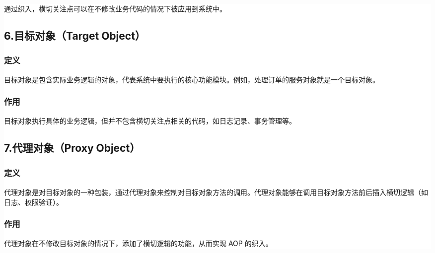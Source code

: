 通过织入，横切关注点可以在不修改业务代码的情况下被应用到系统中。

## 6.目标对象（Target Object）

### 定义

目标对象是包含实际业务逻辑的对象，代表系统中要执行的核心功能模块。例如，处理订单的服务对象就是一个目标对象。

### 作用

目标对象执行具体的业务逻辑，但并不包含横切关注点相关的代码，如日志记录、事务管理等。

## 7.代理对象（Proxy Object）

### 定义

代理对象是对目标对象的一种包装，通过代理对象来控制对目标对象方法的调用。代理对象能够在调用目标对象方法前后插入横切逻辑（如日志、权限验证）。

### 作用

代理对象在不修改目标对象的情况下，添加了横切逻辑的功能，从而实现 AOP 的织入。